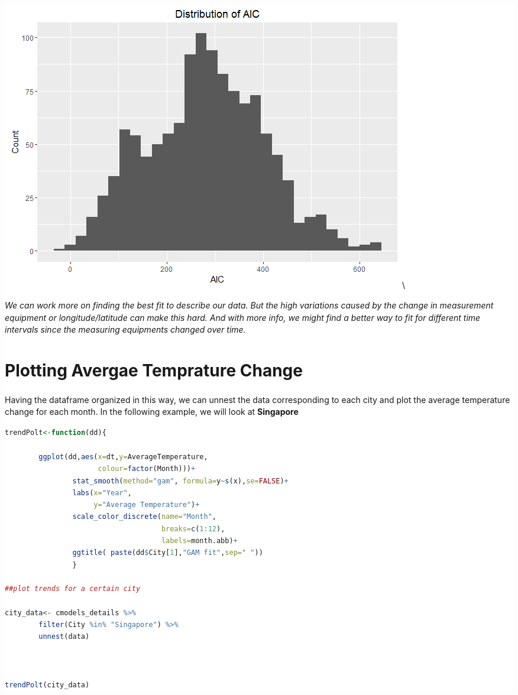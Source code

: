 ![](ClimateChangeExp_Data_files/figure-html/unnamed-chunk-11-1.png)\

*We can work more on finding the best fit to describe our data. But the high variations caused by the change in measurement equipment or longitude/latitude can make this hard. And with more info, we might find a better way to fit for different time intervals since the measuring equipments changed over time.*

# Plotting Avergae Temprature Change

Having the dataframe organized in this way, we can unnest the data corresponding to each city and plot the average temperature change for each month. In the following example, we will look at **Singapore**



```r
trendPolt<-function(dd){
        
        ggplot(dd,aes(x=dt,y=AverageTemperature,
                      colour=factor(Month)))+
                stat_smooth(method="gam", formula=y~s(x),se=FALSE)+
                labs(x="Year",
                     y="Average Temperature")+
                scale_color_discrete(name="Month",
                                     breaks=c(1:12),
                                     labels=month.abb)+
                ggtitle( paste(dd$City[1],"GAM fit",sep=" "))
                }
  
##plot trends for a certain city

city_data<- cmodels_details %>%
        filter(City %in% "Singapore") %>%
        unnest(data)
        

  
trendPolt(city_data)
```
